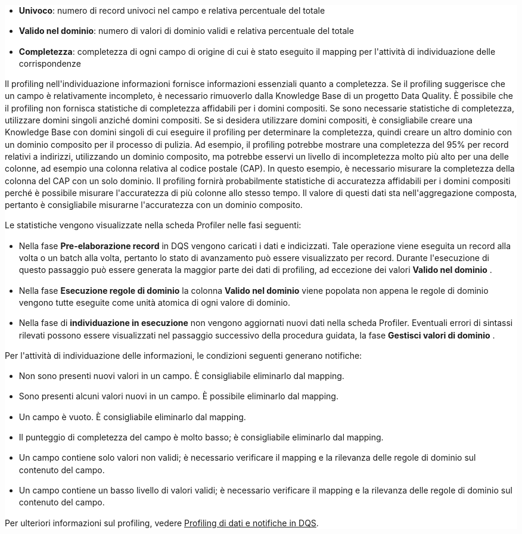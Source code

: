 -   **Univoco**: numero di record univoci nel campo e relativa percentuale del totale  
  
-   **Valido nel dominio**: numero di valori di dominio validi e relativa percentuale del totale  
  
-   **Completezza**: completezza di ogni campo di origine di cui è stato eseguito il mapping per l'attività di individuazione delle corrispondenze  
  
 Il profiling nell'individuazione informazioni fornisce informazioni essenziali quanto a completezza. Se il profiling suggerisce che un campo è relativamente incompleto, è necessario rimuoverlo dalla Knowledge Base di un progetto Data Quality. È possibile che il profiling non fornisca statistiche di completezza affidabili per i domini compositi. Se sono necessarie statistiche di completezza, utilizzare domini singoli anziché domini compositi. Se si desidera utilizzare domini compositi, è consigliabile creare una Knowledge Base con domini singoli di cui eseguire il profiling per determinare la completezza, quindi creare un altro dominio con un dominio composito per il processo di pulizia. Ad esempio, il profiling potrebbe mostrare una completezza del 95% per record relativi a indirizzi, utilizzando un dominio composito, ma potrebbe esservi un livello di incompletezza molto più alto per una delle colonne, ad esempio una colonna relativa al codice postale (CAP). In questo esempio, è necessario misurare la completezza della colonna del CAP con un solo dominio. Il profiling fornirà probabilmente statistiche di accuratezza affidabili per i domini compositi perché è possibile misurare l'accuratezza di più colonne allo stesso tempo. Il valore di questi dati sta nell'aggregazione composta, pertanto è consigliabile misurarne l'accuratezza con un dominio composito.  
  
 Le statistiche vengono visualizzate nella scheda Profiler nelle fasi seguenti:  
  
-   Nella fase **Pre-elaborazione record** in DQS vengono caricati i dati e indicizzati. Tale operazione viene eseguita un record alla volta o un batch alla volta, pertanto lo stato di avanzamento può essere visualizzato per record. Durante l'esecuzione di questo passaggio può essere generata la maggior parte dei dati di profiling, ad eccezione dei valori **Valido nel dominio** .  
  
-   Nella fase **Esecuzione regole di dominio** la colonna **Valido nel dominio** viene popolata non appena le regole di dominio vengono tutte eseguite come unità atomica di ogni valore di dominio.  
  
-   Nella fase di **individuazione in esecuzione** non vengono aggiornati nuovi dati nella scheda Profiler. Eventuali errori di sintassi rilevati possono essere visualizzati nel passaggio successivo della procedura guidata, la fase **Gestisci valori di dominio** .  
  
 Per l'attività di individuazione delle informazioni, le condizioni seguenti generano notifiche:  
  
-   Non sono presenti nuovi valori in un campo. È consigliabile eliminarlo dal mapping.  
  
-   Sono presenti alcuni valori nuovi in un campo. È possibile eliminarlo dal mapping.  
  
-   Un campo è vuoto. È consigliabile eliminarlo dal mapping.  
  
-   Il punteggio di completezza del campo è molto basso; è consigliabile eliminarlo dal mapping.  
  
-   Un campo contiene solo valori non validi; è necessario verificare il mapping e la rilevanza delle regole di dominio sul contenuto del campo.  
  
-   Un campo contiene un basso livello di valori validi; è necessario verificare il mapping e la rilevanza delle regole di dominio sul contenuto del campo.  
  
 Per ulteriori informazioni sul profiling, vedere [Profiling di dati e notifiche in DQS](../data-quality-services/data-profiling-and-notifications-in-dqs.md).  
  
  
